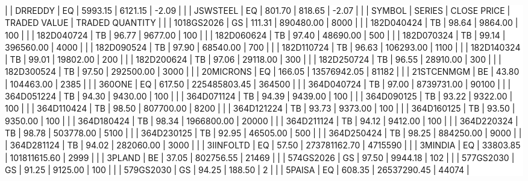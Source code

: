 |  | DRREDDY | EQ | 5993.15 | 6121.15 | -2.09 |
|  | JSWSTEEL | EQ | 801.70 | 818.65 | -2.07 |
|  | SYMBOL | SERIES | CLOSE PRICE | TRADED VALUE | TRADED QUANTITY |
|  | 1018GS2026 | GS | 111.31 | 890480.00 | 8000 |
|  | 182D040424 | TB | 98.64 | 9864.00 | 100 |
|  | 182D040724 | TB | 96.77 | 9677.00 | 100 |
|  | 182D060624 | TB | 97.40 | 48690.00 | 500 |
|  | 182D070324 | TB | 99.14 | 396560.00 | 4000 |
|  | 182D090524 | TB | 97.90 | 68540.00 | 700 |
|  | 182D110724 | TB | 96.63 | 106293.00 | 1100 |
|  | 182D140324 | TB | 99.01 | 19802.00 | 200 |
|  | 182D200624 | TB | 97.06 | 29118.00 | 300 |
|  | 182D250724 | TB | 96.55 | 28910.00 | 300 |
|  | 182D300524 | TB | 97.50 | 292500.00 | 3000 |
|  | 20MICRONS | EQ | 166.05 | 13576942.05 | 81182 |
|  | 21STCENMGM | BE | 43.80 | 104463.00 | 2385 |
|  | 360ONE | EQ | 617.50 | 225485803.45 | 364500 |
|  | 364D040724 | TB | 97.00 | 8739731.00 | 90100 |
|  | 364D051224 | TB | 94.30 | 9430.00 | 100 |
|  | 364D071124 | TB | 94.39 | 9439.00 | 100 |
|  | 364D090125 | TB | 93.22 | 9322.00 | 100 |
|  | 364D110424 | TB | 98.50 | 807700.00 | 8200 |
|  | 364D121224 | TB | 93.73 | 9373.00 | 100 |
|  | 364D160125 | TB | 93.50 | 9350.00 | 100 |
|  | 364D180424 | TB | 98.34 | 1966800.00 | 20000 |
|  | 364D211124 | TB | 94.12 | 9412.00 | 100 |
|  | 364D220324 | TB | 98.78 | 503778.00 | 5100 |
|  | 364D230125 | TB | 92.95 | 46505.00 | 500 |
|  | 364D250424 | TB | 98.25 | 884250.00 | 9000 |
|  | 364D281124 | TB | 94.02 | 282060.00 | 3000 |
|  | 3IINFOLTD | EQ | 57.50 | 273781162.70 | 4715590 |
|  | 3MINDIA | EQ | 33803.85 | 101811615.60 | 2999 |
|  | 3PLAND | BE | 37.05 | 802756.55 | 21469 |
|  | 574GS2026 | GS | 97.50 | 9944.18 | 102 |
|  | 577GS2030 | GS | 91.25 | 9125.00 | 100 |
|  | 579GS2030 | GS | 94.25 | 188.50 | 2 |
|  | 5PAISA | EQ | 608.35 | 26537290.45 | 44074 |